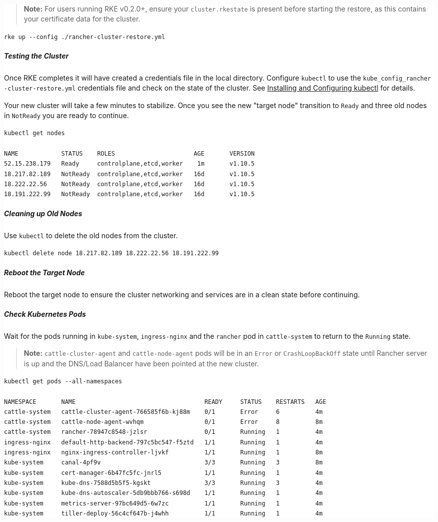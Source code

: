 > **Note:** For users running RKE v0.2.0+, ensure your `cluster.rkestate` is present before starting the restore, as this contains your certificate data for the cluster.

```
rke up --config ./rancher-cluster-restore.yml
```

##### Testing the Cluster

Once RKE completes it will have created a credentials file in the local directory. Configure `kubectl` to use the `kube_config_rancher-cluster-restore.yml` credentials file and check on the state of the cluster. See [Installing and Configuring kubectl](/docs/faq/kubectl/#configuration) for details.

Your new cluster will take a few minutes to stabilize. Once you see the new "target node" transition to `Ready` and three old nodes in `NotReady` you are ready to continue.

```
kubectl get nodes

NAME            STATUS    ROLES                      AGE       VERSION
52.15.238.179   Ready     controlplane,etcd,worker    1m       v1.10.5
18.217.82.189   NotReady  controlplane,etcd,worker   16d       v1.10.5
18.222.22.56    NotReady  controlplane,etcd,worker   16d       v1.10.5
18.191.222.99   NotReady  controlplane,etcd,worker   16d       v1.10.5
```

##### Cleaning up Old Nodes

Use `kubectl` to delete the old nodes from the cluster.

```
kubectl delete node 18.217.82.189 18.222.22.56 18.191.222.99
```

##### Reboot the Target Node

Reboot the target node to ensure the cluster networking and services are in a clean state before continuing.

##### Check Kubernetes Pods

Wait for the pods running in `kube-system`, `ingress-nginx` and the `rancher` pod in `cattle-system` to return to the `Running` state.

> **Note:** `cattle-cluster-agent` and `cattle-node-agent` pods will be in an `Error` or `CrashLoopBackOff` state until Rancher server is up and the DNS/Load Balancer have been pointed at the new cluster.

```
kubectl get pods --all-namespaces

NAMESPACE       NAME                                    READY     STATUS    RESTARTS   AGE
cattle-system   cattle-cluster-agent-766585f6b-kj88m    0/1       Error     6          4m
cattle-system   cattle-node-agent-wvhqm                 0/1       Error     8          8m
cattle-system   rancher-78947c8548-jzlsr                0/1       Running   1          4m
ingress-nginx   default-http-backend-797c5bc547-f5ztd   1/1       Running   1          4m
ingress-nginx   nginx-ingress-controller-ljvkf          1/1       Running   1          8m
kube-system     canal-4pf9v                             3/3       Running   3          8m
kube-system     cert-manager-6b47fc5fc-jnrl5            1/1       Running   1          4m
kube-system     kube-dns-7588d5b5f5-kgskt               3/3       Running   3          4m
kube-system     kube-dns-autoscaler-5db9bbb766-s698d    1/1       Running   1          4m
kube-system     metrics-server-97bc649d5-6w7zc          1/1       Running   1          4m
kube-system     tiller-deploy-56c4cf647b-j4whh          1/1       Running   1          4m
```
